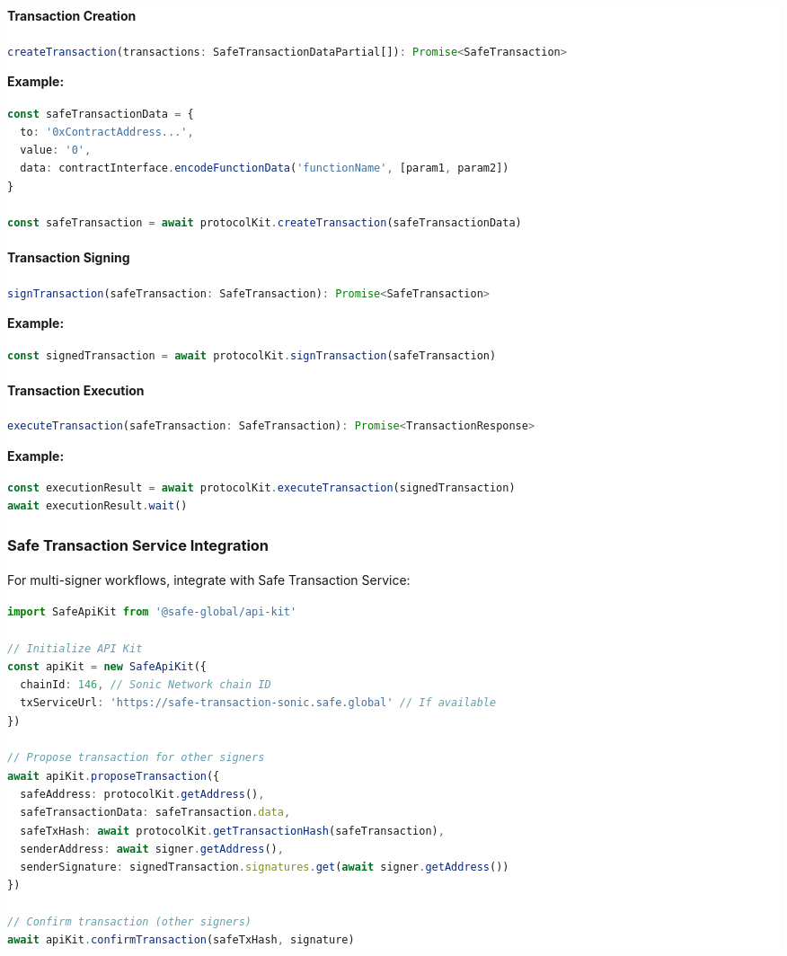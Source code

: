 #### Transaction Creation

```typescript
createTransaction(transactions: SafeTransactionDataPartial[]): Promise<SafeTransaction>
```

**Example:**
```typescript
const safeTransactionData = {
  to: '0xContractAddress...',
  value: '0',
  data: contractInterface.encodeFunctionData('functionName', [param1, param2])
}

const safeTransaction = await protocolKit.createTransaction(safeTransactionData)
```

#### Transaction Signing

```typescript
signTransaction(safeTransaction: SafeTransaction): Promise<SafeTransaction>
```

**Example:**
```typescript
const signedTransaction = await protocolKit.signTransaction(safeTransaction)
```

#### Transaction Execution

```typescript
executeTransaction(safeTransaction: SafeTransaction): Promise<TransactionResponse>
```

**Example:**
```typescript
const executionResult = await protocolKit.executeTransaction(signedTransaction)
await executionResult.wait()
```

### Safe Transaction Service Integration

For multi-signer workflows, integrate with Safe Transaction Service:

```typescript
import SafeApiKit from '@safe-global/api-kit'

// Initialize API Kit
const apiKit = new SafeApiKit({
  chainId: 146, // Sonic Network chain ID
  txServiceUrl: 'https://safe-transaction-sonic.safe.global' // If available
})

// Propose transaction for other signers
await apiKit.proposeTransaction({
  safeAddress: protocolKit.getAddress(),
  safeTransactionData: safeTransaction.data,
  safeTxHash: await protocolKit.getTransactionHash(safeTransaction),
  senderAddress: await signer.getAddress(),
  senderSignature: signedTransaction.signatures.get(await signer.getAddress())
})

// Confirm transaction (other signers)
await apiKit.confirmTransaction(safeTxHash, signature)
```
